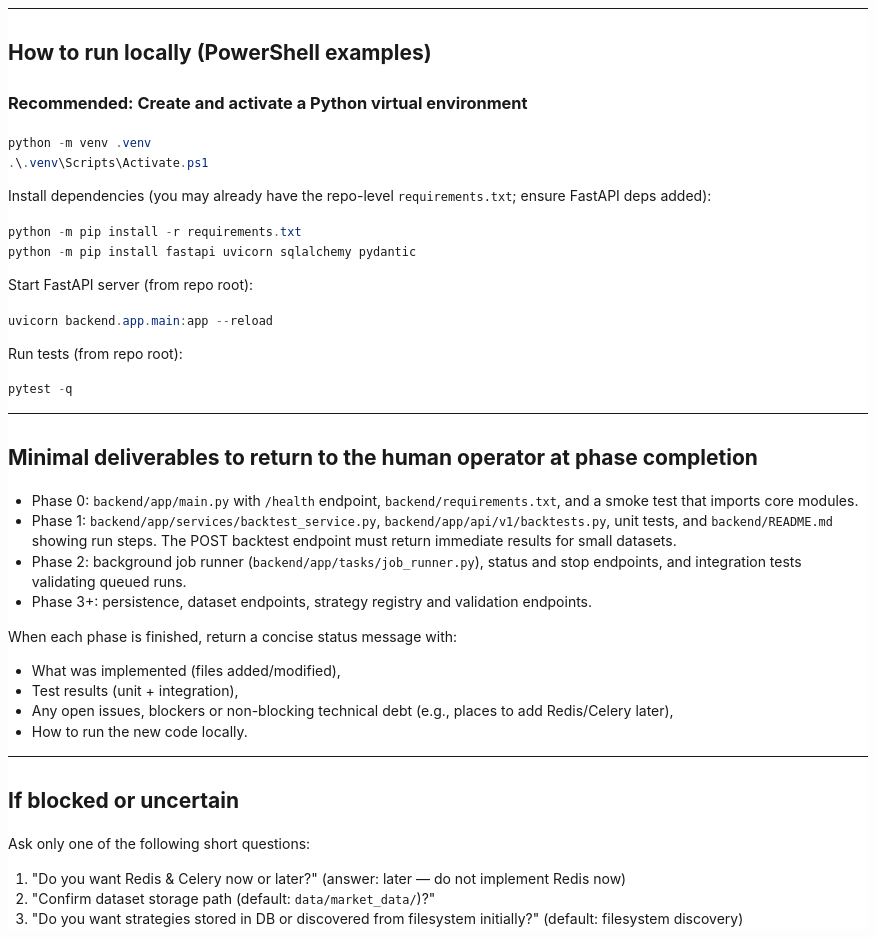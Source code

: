 -----

## How to run locally (PowerShell examples)

### Recommended: Create and activate a Python virtual environment

```powershell
python -m venv .venv
.\.venv\Scripts\Activate.ps1
```

Install dependencies (you may already have the repo-level `requirements.txt`; ensure FastAPI deps added):

```powershell
python -m pip install -r requirements.txt
python -m pip install fastapi uvicorn sqlalchemy pydantic
```

Start FastAPI server (from repo root):

```powershell
uvicorn backend.app.main:app --reload
```

Run tests (from repo root):

```powershell
pytest -q
```

-----

## Minimal deliverables to return to the human operator at phase completion
- Phase 0: `backend/app/main.py` with `/health` endpoint, `backend/requirements.txt`, and a smoke test that imports core modules.
- Phase 1: `backend/app/services/backtest_service.py`, `backend/app/api/v1/backtests.py`, unit tests, and `backend/README.md` showing run steps. The POST backtest endpoint must return immediate results for small datasets.
- Phase 2: background job runner (`backend/app/tasks/job_runner.py`), status and stop endpoints, and integration tests validating queued runs.
- Phase 3+: persistence, dataset endpoints, strategy registry and validation endpoints.

When each phase is finished, return a concise status message with:
- What was implemented (files added/modified),
- Test results (unit + integration),
- Any open issues, blockers or non-blocking technical debt (e.g., places to add Redis/Celery later),
- How to run the new code locally.

-----

## If blocked or uncertain
Ask only one of the following short questions:
1. "Do you want Redis & Celery now or later?" (answer: later — do not implement Redis now)
2. "Confirm dataset storage path (default: `data/market_data/`)?"
3. "Do you want strategies stored in DB or discovered from filesystem initially?" (default: filesystem discovery)
